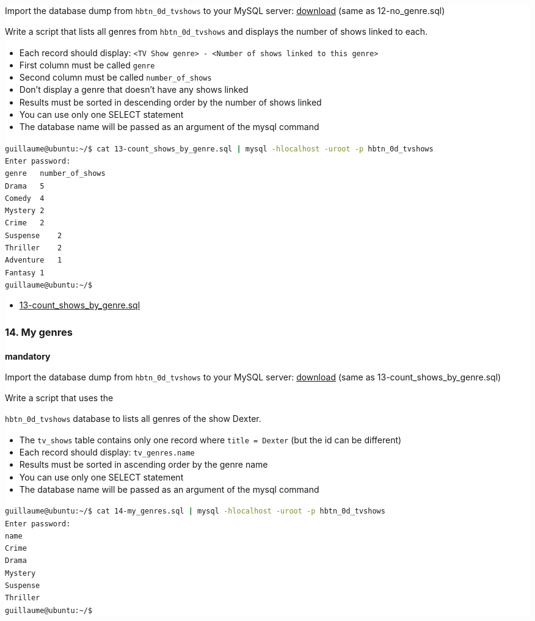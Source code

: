 Import the database dump from `hbtn_0d_tvshows` to your MySQL server: [download](https://example.com) (same as 12-no_genre.sql)

Write a script that lists all genres from `hbtn_0d_tvshows` and displays the number of shows linked to each.

- Each record should display: `<TV Show genre> - <Number of shows linked to this genre>`
- First column must be called `genre`
- Second column must be called `number_of_shows`
- Don’t display a genre that doesn’t have any shows linked
- Results must be sorted in descending order by the number of shows linked
- You can use only one SELECT statement
- The database name will be passed as an argument of the mysql command

```sh
guillaume@ubuntu:~/$ cat 13-count_shows_by_genre.sql | mysql -hlocalhost -uroot -p hbtn_0d_tvshows
Enter password:
genre   number_of_shows
Drama   5
Comedy  4
Mystery 2
Crime   2
Suspense    2
Thriller    2
Adventure   1
Fantasy 1
guillaume@ubuntu:~/$
```

- [13-count_shows_by_genre.sql](./13-count_shows_by_genre.sql)

### 14. My genres
**mandatory**

Import the database dump from `hbtn_0d_tvshows` to your MySQL server: [download](https://example.com) (same as 13-count_shows_by_genre.sql)

Write a script that uses the

 `hbtn_0d_tvshows` database to lists all genres of the show Dexter.

- The `tv_shows` table contains only one record where `title = Dexter` (but the id can be different)
- Each record should display: `tv_genres.name`
- Results must be sorted in ascending order by the genre name
- You can use only one SELECT statement
- The database name will be passed as an argument of the mysql command

```sh
guillaume@ubuntu:~/$ cat 14-my_genres.sql | mysql -hlocalhost -uroot -p hbtn_0d_tvshows
Enter password:
name
Crime
Drama
Mystery
Suspense
Thriller
guillaume@ubuntu:~/$
```
